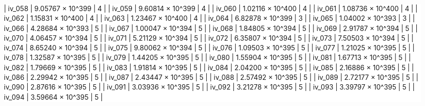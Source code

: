| iv_058 | 9.05767 × 10^399 | 4 |
| iv_059 | 9.60814 × 10^399 | 4 |
| iv_060 | 1.02116 × 10^400 | 4 |
| iv_061 | 1.08736 × 10^400 | 4 |
| iv_062 | 1.15831 × 10^400 | 4 |
| iv_063 | 1.23467 × 10^400 | 4 |
| iv_064 | 6.82878 × 10^399 | 3 |
| iv_065 | 1.04002 × 10^393 | 3 |
| iv_066 | 4.28684 × 10^393 | 5 |
| iv_067 | 1.00047 × 10^394 | 5 |
| iv_068 | 1.84805 × 10^394 | 5 |
| iv_069 | 2.91787 × 10^394 | 5 |
| iv_070 | 4.06457 × 10^394 | 5 |
| iv_071 | 5.21129 × 10^394 | 5 |
| iv_072 | 6.35807 × 10^394 | 5 |
| iv_073 | 7.50503 × 10^394 | 5 |
| iv_074 | 8.65240 × 10^394 | 5 |
| iv_075 | 9.80062 × 10^394 | 5 |
| iv_076 | 1.09503 × 10^395 | 5 |
| iv_077 | 1.21025 × 10^395 | 5 |
| iv_078 | 1.32587 × 10^395 | 5 |
| iv_079 | 1.44205 × 10^395 | 5 |
| iv_080 | 1.55904 × 10^395 | 5 |
| iv_081 | 1.67713 × 10^395 | 5 |
| iv_082 | 1.79669 × 10^395 | 5 |
| iv_083 | 1.91814 × 10^395 | 5 |
| iv_084 | 2.04200 × 10^395 | 5 |
| iv_085 | 2.16886 × 10^395 | 5 |
| iv_086 | 2.29942 × 10^395 | 5 |
| iv_087 | 2.43447 × 10^395 | 5 |
| iv_088 | 2.57492 × 10^395 | 5 |
| iv_089 | 2.72177 × 10^395 | 5 |
| iv_090 | 2.87616 × 10^395 | 5 |
| iv_091 | 3.03936 × 10^395 | 5 |
| iv_092 | 3.21278 × 10^395 | 5 |
| iv_093 | 3.39797 × 10^395 | 5 |
| iv_094 | 3.59664 × 10^395 | 5 |